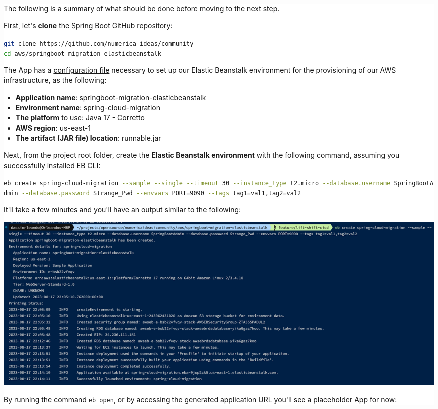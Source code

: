 The following is a summary of what should be done before moving to the next step.

First, let's **clone** the Spring Boot GitHub repository:

```bash
git clone https://github.com/numerica-ideas/community
cd aws/springboot-migration-elasticbeanstalk
```

The App has a [configuration file](https://github.com/numerica-ideas/community/blob/master/aws/springboot-migration-elasticbeanstalk/.elasticbeanstalk/config.yml) necessary to set up our Elastic Beanstalk environment for the provisioning of our AWS infrastructure, as the following:
- **Application name**: springboot-migration-elasticbeanstalk
- **Environment name**: spring-cloud-migration
- **The platform** to use: Java 17 - Corretto
- **AWS region**: us-east-1
- **The artifact (JAR file) location**: runnable.jar

Next, from the project root folder, create the **Elastic Beanstalk environment** with the following command, assuming you successfully installed [EB CLI](https://numericaideas.com/blog/lift-and-shift-cloud-migration-manual-aws-elasticbeanstalk#migration-steps):

```bash
eb create spring-cloud-migration --sample --single --timeout 30 --instance_type t2.micro --database.username SpringBootAdmin --database.password Strange_Pwd --envvars PORT=9090 --tags tag1=val1,tag2=val2
```

It'll take a few minutes and you'll have an output similar to the following:

![CreateEbEnv](./images/create-elasticbeanstalk-environment.png)

By running the command `eb open`, or by accessing the generated application URL you'll see a placeholder App for now:
